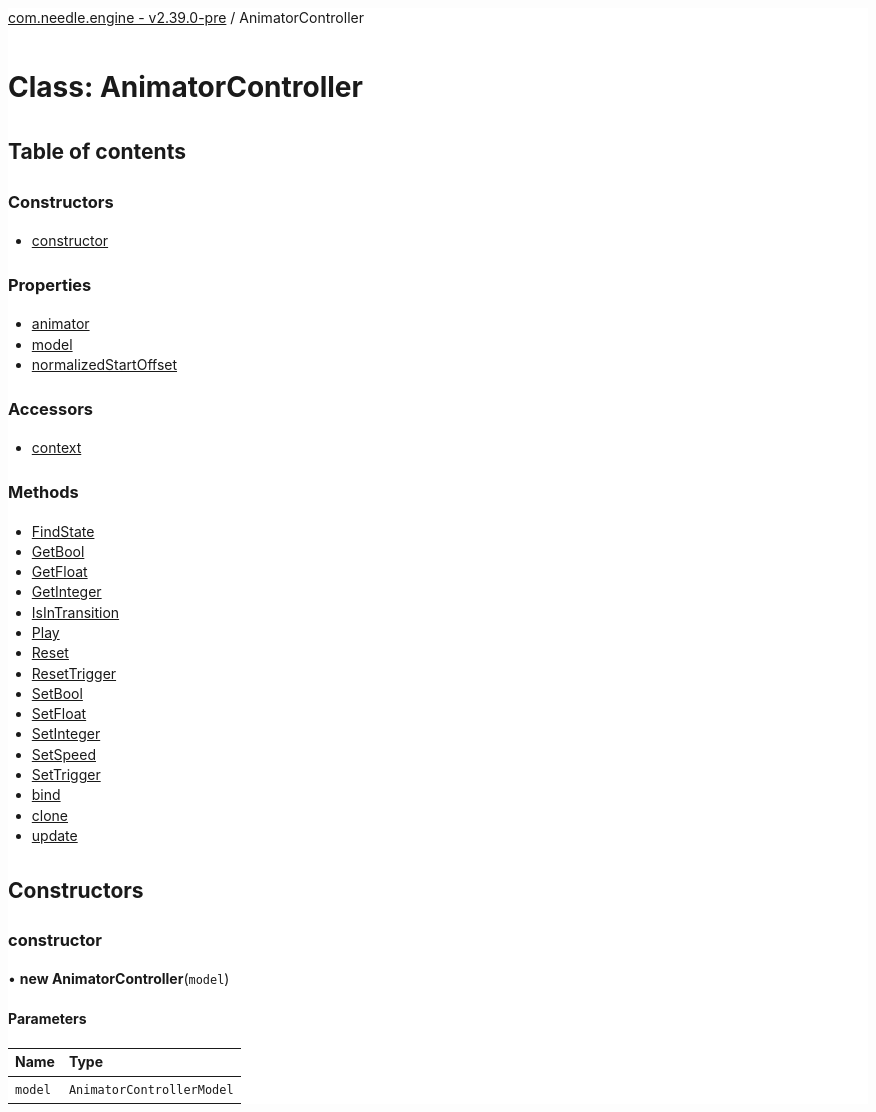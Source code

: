 [com.needle.engine - v2.39.0-pre](../README.md) / AnimatorController

# Class: AnimatorController

## Table of contents

### Constructors

- [constructor](AnimatorController.md#constructor)

### Properties

- [animator](AnimatorController.md#animator)
- [model](AnimatorController.md#model)
- [normalizedStartOffset](AnimatorController.md#normalizedstartoffset)

### Accessors

- [context](AnimatorController.md#context)

### Methods

- [FindState](AnimatorController.md#findstate)
- [GetBool](AnimatorController.md#getbool)
- [GetFloat](AnimatorController.md#getfloat)
- [GetInteger](AnimatorController.md#getinteger)
- [IsInTransition](AnimatorController.md#isintransition)
- [Play](AnimatorController.md#play)
- [Reset](AnimatorController.md#reset)
- [ResetTrigger](AnimatorController.md#resettrigger)
- [SetBool](AnimatorController.md#setbool)
- [SetFloat](AnimatorController.md#setfloat)
- [SetInteger](AnimatorController.md#setinteger)
- [SetSpeed](AnimatorController.md#setspeed)
- [SetTrigger](AnimatorController.md#settrigger)
- [bind](AnimatorController.md#bind)
- [clone](AnimatorController.md#clone)
- [update](AnimatorController.md#update)

## Constructors

### constructor

• **new AnimatorController**(`model`)

#### Parameters

| Name | Type |
| :------ | :------ |
| `model` | `AnimatorControllerModel` |
